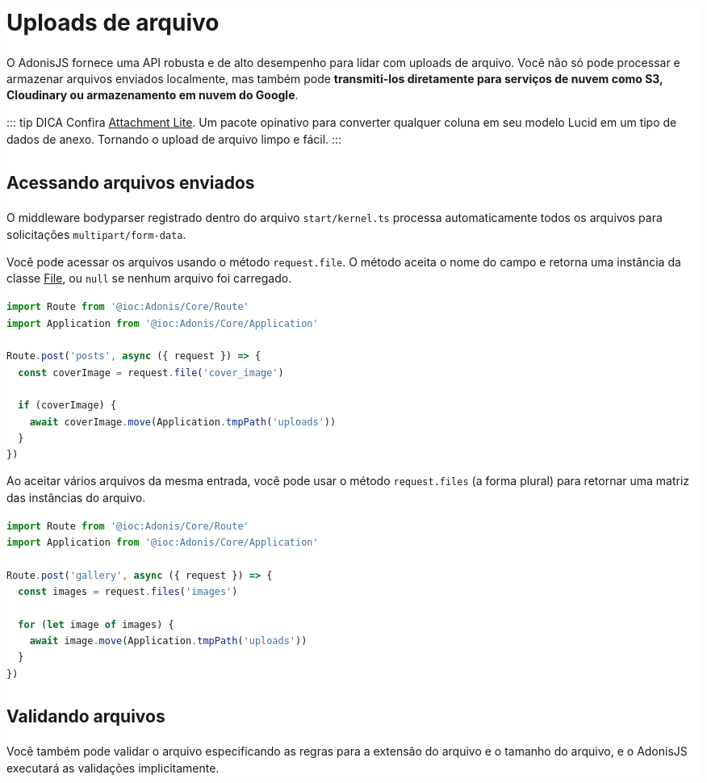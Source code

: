 # Uploads de arquivo

O AdonisJS fornece uma API robusta e de alto desempenho para lidar com uploads de arquivo. Você não só pode processar e armazenar arquivos enviados localmente, mas também pode **transmiti-los diretamente para serviços de nuvem como S3, Cloudinary ou armazenamento em nuvem do Google**.

::: tip DICA
Confira [Attachment Lite](https://github.com/adonisjs/attachment-lite). Um pacote opinativo para converter qualquer coluna em seu modelo Lucid em um tipo de dados de anexo. Tornando o upload de arquivo limpo e fácil.
:::

## Acessando arquivos enviados
O middleware bodyparser registrado dentro do arquivo `start/kernel.ts` processa automaticamente todos os arquivos para solicitações `multipart/form-data`.

Você pode acessar os arquivos usando o método `request.file`. O método aceita o nome do campo e retorna uma instância da classe [File](https://github.com/adonisjs/bodyparser/blob/develop/src/Multipart/File.ts), ou `null` se nenhum arquivo foi carregado.

```ts
import Route from '@ioc:Adonis/Core/Route'
import Application from '@ioc:Adonis/Core/Application'

Route.post('posts', async ({ request }) => {
  const coverImage = request.file('cover_image')

  if (coverImage) {
    await coverImage.move(Application.tmpPath('uploads'))
  }
})
```

Ao aceitar vários arquivos da mesma entrada, você pode usar o método `request.files` (a forma plural) para retornar uma matriz das instâncias do arquivo.

```ts
import Route from '@ioc:Adonis/Core/Route'
import Application from '@ioc:Adonis/Core/Application'

Route.post('gallery', async ({ request }) => {
  const images = request.files('images')

  for (let image of images) {
    await image.move(Application.tmpPath('uploads'))
  }
})
```

## Validando arquivos

Você também pode validar o arquivo especificando as regras para a extensão do arquivo e o tamanho do arquivo, e o AdonisJS executará as validações implicitamente.
